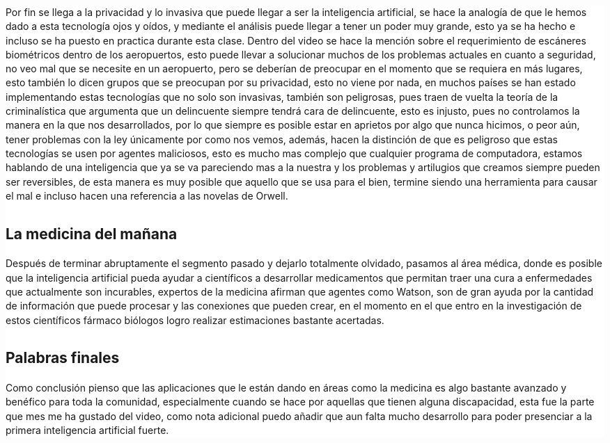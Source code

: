 Por fin se llega a la privacidad y lo invasiva que puede llegar a ser la inteligencia artificial, se hace la analogía de que le hemos dado a esta tecnología ojos y oídos, y mediante el análisis puede llegar a tener un poder muy grande, esto ya se ha hecho e incluso se ha puesto en practica durante esta clase. Dentro del video se hace la mención sobre el requerimiento de escáneres biométricos dentro de los aeropuertos, esto puede llevar a solucionar muchos de los problemas actuales en cuanto a seguridad, no veo mal que se necesite en un aeropuerto, pero se deberían de preocupar en el momento que se requiera en más lugares, esto también lo dicen grupos que se preocupan por su privacidad, esto no viene por nada, en muchos países se han estado implementando estas tecnologías que no solo son invasivas, también son peligrosas, pues traen de vuelta la teoría de la criminalística que argumenta que un delincuente siempre tendrá cara de delincuente, esto es injusto, pues no controlamos la manera en la que nos desarrollados, por lo que siempre es posible estar en aprietos por algo que nunca hicimos, o peor aún, tener problemas con la ley únicamente por como nos vemos, además, hacen la distinción de que es peligroso que estas tecnologías se usen por agentes maliciosos, esto es mucho mas complejo que cualquier programa de computadora, estamos hablando de una inteligencia que ya se va pareciendo mas a la nuestra y los problemas y artilugios que creamos siempre pueden ser reversibles, de esta manera es muy posible que aquello que se usa para el bien, termine siendo una herramienta para causar el mal e incluso hacen una referencia a las novelas de Orwell.

## La medicina del mañana
Después de terminar abruptamente el segmento pasado y dejarlo totalmente olvidado, pasamos al área médica, donde es posible que la inteligencia artificial pueda ayudar a científicos a desarrollar medicamentos que permitan traer una cura a enfermedades que actualmente son incurables, expertos de la medicina afirman que agentes como Watson, son de gran ayuda por la cantidad de información que puede procesar y las conexiones que pueden crear, en el momento en el que entro en la investigación de estos científicos fármaco biólogos logro realizar estimaciones bastante acertadas.

## Palabras finales
Como conclusión pienso que las aplicaciones que le están dando en áreas como la medicina es algo bastante avanzado y benéfico para toda la comunidad, especialmente cuando se hace por aquellas que tienen alguna discapacidad, esta fue la parte que mes me ha gustado del video, como nota adicional puedo añadir que aun falta mucho desarrollo para poder presenciar a la primera inteligencia artificial fuerte.
